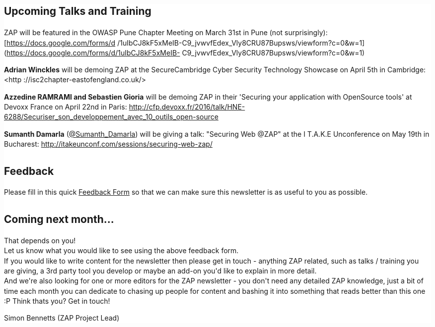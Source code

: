 ##  Upcoming Talks and Training

ZAP will be featured in the OWASP Pune Chapter Meeting on March 31st in Pune (not surprisingly): [https://docs.google.com/forms/d
/1uIbCJ8kF5xMeIB-C9_jvwvfEdex_Vly8CRU87Bupsws/viewform?c=0&w=1](https://docs.google.com/forms/d/1uIbCJ8kF5xMeIB-
C9_jvwvfEdex_Vly8CRU87Bupsws/viewform?c=0&w=1)  
  
**Adrian Winckles** will be demoing ZAP at the SecureCambridge Cyber Security Technology Showcase on April 5th in Cambridge: <http
://isc2chapter-eastofengland.co.uk/>  
  
**Azzedine RAMRAMI and Sebastien Gioria** will be demoing ZAP in their 'Securing your application with OpenSource tools' at Devoxx France on
April 22nd in Paris: <http://cfp.devoxx.fr/2016/talk/HNE-6288/Securiser_son_developpement_avec_10_outils_open-source>  
  
**Sumanth Damarla** ([@Sumanth_Damarla](http://www.twitter.com/Sumanth_Damarla)) will be giving a talk: "Securing Web @ZAP" at the I T.A.K.E
Unconference on May 19th in Bucharest: <http://itakeunconf.com/sessions/securing-web-zap/>  
  

##  Feedback

Please fill in this quick [Feedback Form](https://docs.google.com/forms/d/1_XaettHPjLOD56AbSlui67gk-771yJ_xfd7w2lSEdXw/viewform?usp=send_form)
so that we can make sure this newsletter is as useful to you as possible.  
  

##  Coming next month...

That depends on you!  
Let us know what you would like to see using the above feedback form.  
If you would like to write content for the newsletter then please get in touch - anything ZAP related, such as talks / training you are giving,
a 3rd party tool you develop or maybe an add-on you'd like to explain in more detail.  
And we're also looking for one or more editors for the ZAP newsletter - you don't need any detailed ZAP knowledge, just a bit of time each month
you can dedicate to chasing up people for content and bashing it into something that reads better than this one :P Think thats you? Get in
touch!  
  
Simon Bennetts (ZAP Project Lead)  

